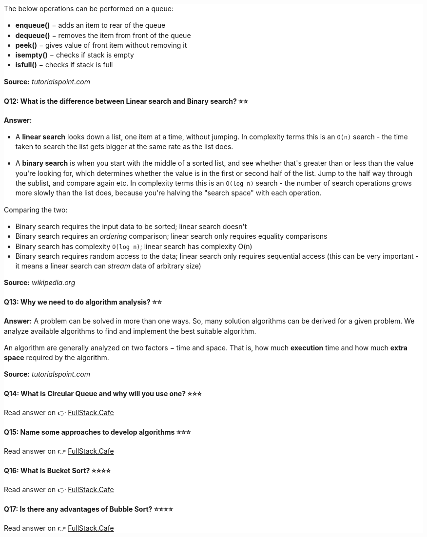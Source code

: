 The below operations can be performed on a queue:
*   **enqueue()** − adds an item to rear of the queue
*   **dequeue()** − removes the item from front of the queue
*   **peek()** − gives value of front item without removing it
*   **isempty()** − checks if stack is empty
*   **isfull()** − checks if stack is full

**Source:** _tutorialspoint.com_

#### Q12: What is the difference between Linear search and Binary search? ⭐⭐
**Answer:**
* A **linear search** looks down a list, one item at a time, without jumping. In complexity terms this is an `O(n)` search - the time taken to search the list gets bigger at the same rate as the list does.

* A **binary search** is when you start with the middle of a sorted list, and see whether that's greater than or less than the value you're looking for, which determines whether the value is in the first or second half of the list. Jump to the half way through the sublist, and compare again etc. In complexity terms this is an `O(log n)` search - the number of search operations grows more slowly than the list does, because you're halving the "search space" with each operation.

Comparing the two:

- Binary search requires the input data to be sorted; linear search doesn't
- Binary search requires an *ordering* comparison; linear search only requires equality comparisons
- Binary search has complexity `O(log n)`; linear search has complexity O(n)
- Binary search requires random access to the data; linear search only requires sequential access (this can be very important - it means a linear search can *stream* data of arbitrary size)

**Source:** _wikipedia.org_

#### Q13: Why we need to do algorithm analysis? ⭐⭐
**Answer:**
A problem can be solved in more than one ways. So, many solution algorithms can be derived for a given problem. We analyze available algorithms to find and implement the best suitable algorithm.

An algorithm are generally analyzed on two factors − time and space. That is, how much **execution** time and how much **extra space** required by the algorithm.

**Source:** _tutorialspoint.com_

#### Q14: What is Circular Queue and why will you use one? ⭐⭐⭐
Read answer on 👉 <a href='https://www.fullstack.cafe'>FullStack.Cafe</a>

#### Q15: Name some approaches to develop algorithms ⭐⭐⭐
Read answer on 👉 <a href='https://www.fullstack.cafe'>FullStack.Cafe</a>

#### Q16: What is Bucket Sort? ⭐⭐⭐⭐
Read answer on 👉 <a href='https://www.fullstack.cafe'>FullStack.Cafe</a>

#### Q17: Is there any advantages of Bubble Sort? ⭐⭐⭐⭐
Read answer on 👉 <a href='https://www.fullstack.cafe'>FullStack.Cafe</a>
